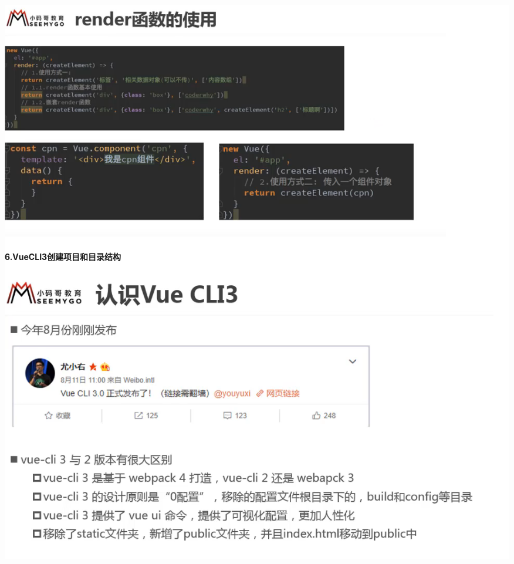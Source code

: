 ![image-20201202150954275](3.vue.assets/image-20201202150954275.png)

#### 6.VueCLI3创建项目和目录结构

![image-20201202151107584](3.vue.assets/image-20201202151107584.png)
